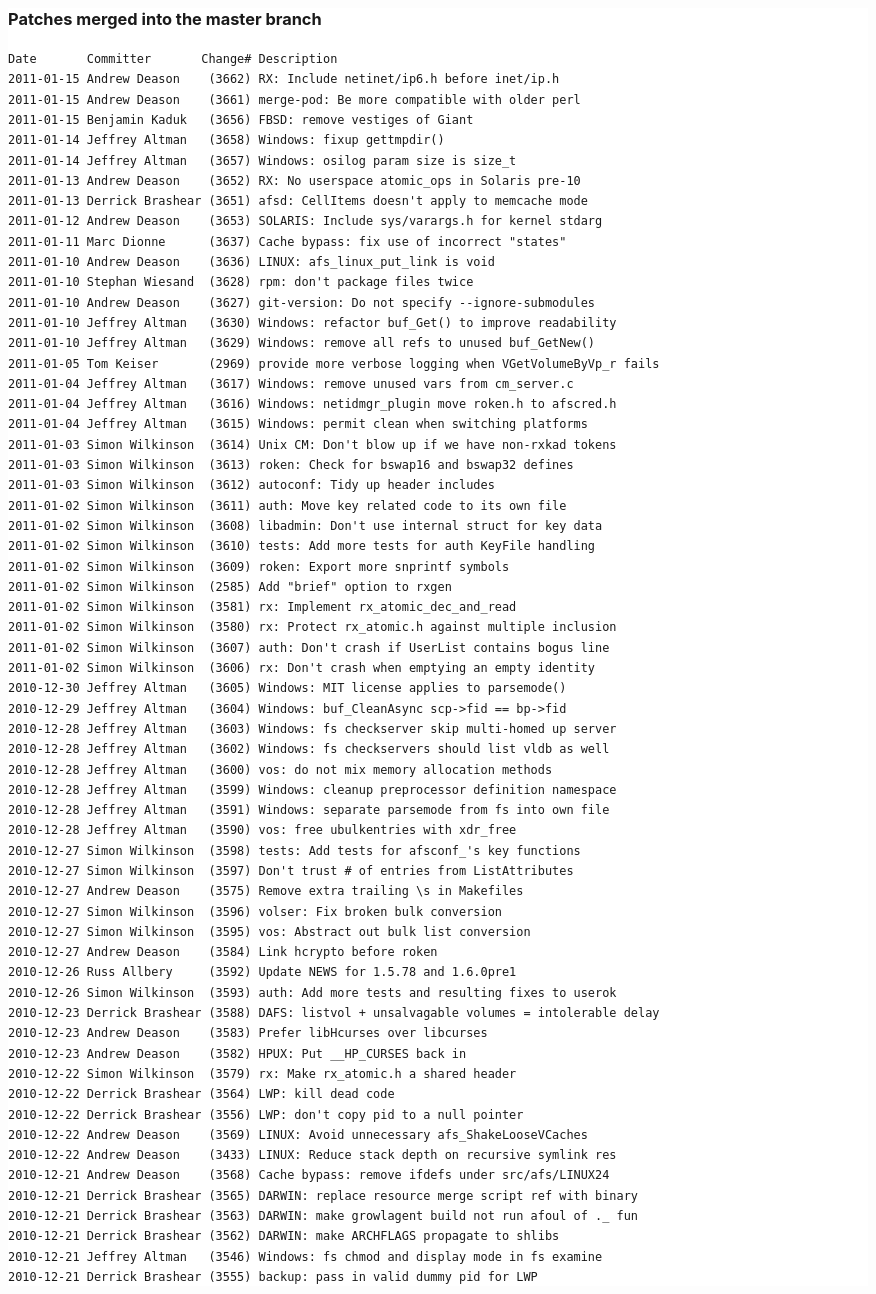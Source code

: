 ### Patches merged into the master branch

    Date       Committer       Change# Description
    2011-01-15 Andrew Deason    (3662) RX: Include netinet/ip6.h before inet/ip.h
    2011-01-15 Andrew Deason    (3661) merge-pod: Be more compatible with older perl
    2011-01-15 Benjamin Kaduk   (3656) FBSD: remove vestiges of Giant
    2011-01-14 Jeffrey Altman   (3658) Windows: fixup gettmpdir()
    2011-01-14 Jeffrey Altman   (3657) Windows: osilog param size is size_t
    2011-01-13 Andrew Deason    (3652) RX: No userspace atomic_ops in Solaris pre-10
    2011-01-13 Derrick Brashear (3651) afsd: CellItems doesn't apply to memcache mode
    2011-01-12 Andrew Deason    (3653) SOLARIS: Include sys/varargs.h for kernel stdarg
    2011-01-11 Marc Dionne      (3637) Cache bypass: fix use of incorrect "states"
    2011-01-10 Andrew Deason    (3636) LINUX: afs_linux_put_link is void
    2011-01-10 Stephan Wiesand  (3628) rpm: don't package files twice
    2011-01-10 Andrew Deason    (3627) git-version: Do not specify --ignore-submodules
    2011-01-10 Jeffrey Altman   (3630) Windows: refactor buf_Get() to improve readability
    2011-01-10 Jeffrey Altman   (3629) Windows: remove all refs to unused buf_GetNew()
    2011-01-05 Tom Keiser       (2969) provide more verbose logging when VGetVolumeByVp_r fails
    2011-01-04 Jeffrey Altman   (3617) Windows: remove unused vars from cm_server.c
    2011-01-04 Jeffrey Altman   (3616) Windows: netidmgr_plugin move roken.h to afscred.h
    2011-01-04 Jeffrey Altman   (3615) Windows: permit clean when switching platforms
    2011-01-03 Simon Wilkinson  (3614) Unix CM: Don't blow up if we have non-rxkad tokens
    2011-01-03 Simon Wilkinson  (3613) roken: Check for bswap16 and bswap32 defines
    2011-01-03 Simon Wilkinson  (3612) autoconf: Tidy up header includes
    2011-01-02 Simon Wilkinson  (3611) auth: Move key related code to its own file
    2011-01-02 Simon Wilkinson  (3608) libadmin: Don't use internal struct for key data
    2011-01-02 Simon Wilkinson  (3610) tests: Add more tests for auth KeyFile handling
    2011-01-02 Simon Wilkinson  (3609) roken: Export more snprintf symbols
    2011-01-02 Simon Wilkinson  (2585) Add "brief" option to rxgen
    2011-01-02 Simon Wilkinson  (3581) rx: Implement rx_atomic_dec_and_read
    2011-01-02 Simon Wilkinson  (3580) rx: Protect rx_atomic.h against multiple inclusion
    2011-01-02 Simon Wilkinson  (3607) auth: Don't crash if UserList contains bogus line
    2011-01-02 Simon Wilkinson  (3606) rx: Don't crash when emptying an empty identity
    2010-12-30 Jeffrey Altman   (3605) Windows: MIT license applies to parsemode()
    2010-12-29 Jeffrey Altman   (3604) Windows: buf_CleanAsync scp->fid == bp->fid
    2010-12-28 Jeffrey Altman   (3603) Windows: fs checkserver skip multi-homed up server
    2010-12-28 Jeffrey Altman   (3602) Windows: fs checkservers should list vldb as well
    2010-12-28 Jeffrey Altman   (3600) vos: do not mix memory allocation methods
    2010-12-28 Jeffrey Altman   (3599) Windows: cleanup preprocessor definition namespace
    2010-12-28 Jeffrey Altman   (3591) Windows: separate parsemode from fs into own file
    2010-12-28 Jeffrey Altman   (3590) vos: free ubulkentries with xdr_free
    2010-12-27 Simon Wilkinson  (3598) tests: Add tests for afsconf_'s key functions
    2010-12-27 Simon Wilkinson  (3597) Don't trust # of entries from ListAttributes
    2010-12-27 Andrew Deason    (3575) Remove extra trailing \s in Makefiles
    2010-12-27 Simon Wilkinson  (3596) volser: Fix broken bulk conversion
    2010-12-27 Simon Wilkinson  (3595) vos: Abstract out bulk list conversion
    2010-12-27 Andrew Deason    (3584) Link hcrypto before roken
    2010-12-26 Russ Allbery     (3592) Update NEWS for 1.5.78 and 1.6.0pre1
    2010-12-26 Simon Wilkinson  (3593) auth: Add more tests and resulting fixes to userok
    2010-12-23 Derrick Brashear (3588) DAFS: listvol + unsalvagable volumes = intolerable delay
    2010-12-23 Andrew Deason    (3583) Prefer libHcurses over libcurses
    2010-12-23 Andrew Deason    (3582) HPUX: Put __HP_CURSES back in
    2010-12-22 Simon Wilkinson  (3579) rx: Make rx_atomic.h a shared header
    2010-12-22 Derrick Brashear (3564) LWP: kill dead code
    2010-12-22 Derrick Brashear (3556) LWP: don't copy pid to a null pointer
    2010-12-22 Andrew Deason    (3569) LINUX: Avoid unnecessary afs_ShakeLooseVCaches
    2010-12-22 Andrew Deason    (3433) LINUX: Reduce stack depth on recursive symlink res
    2010-12-21 Andrew Deason    (3568) Cache bypass: remove ifdefs under src/afs/LINUX24
    2010-12-21 Derrick Brashear (3565) DARWIN: replace resource merge script ref with binary
    2010-12-21 Derrick Brashear (3563) DARWIN: make growlagent build not run afoul of ._ fun
    2010-12-21 Derrick Brashear (3562) DARWIN: make ARCHFLAGS propagate to shlibs
    2010-12-21 Jeffrey Altman   (3546) Windows: fs chmod and display mode in fs examine
    2010-12-21 Derrick Brashear (3555) backup: pass in valid dummy pid for LWP